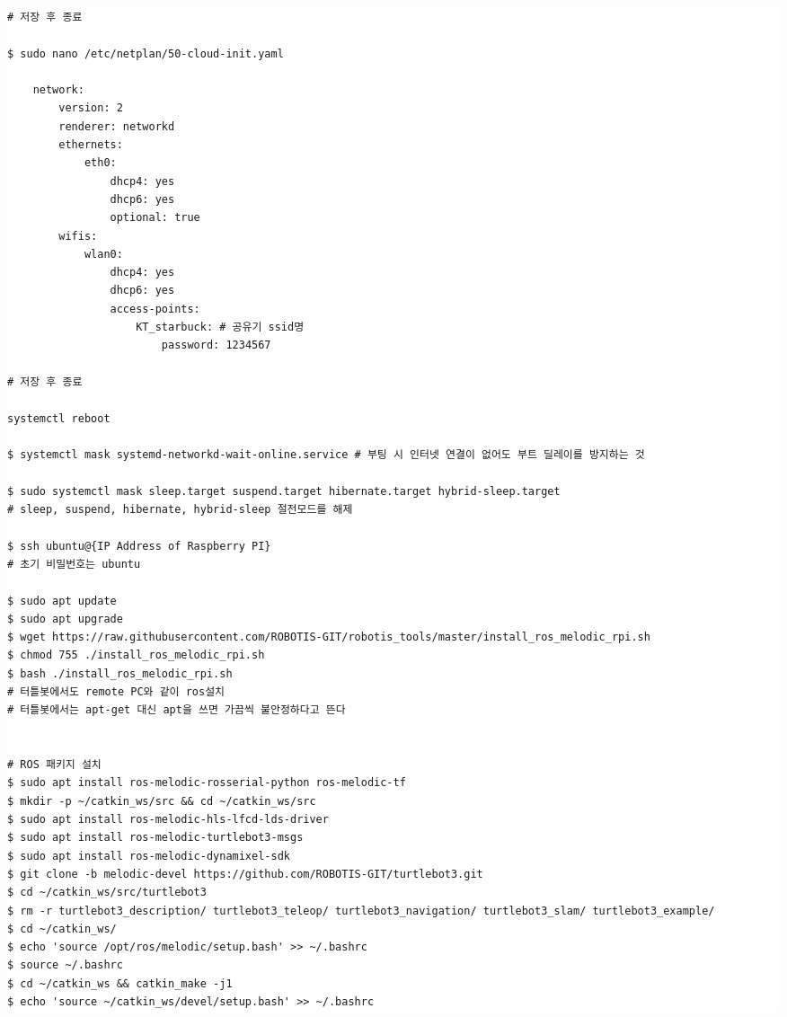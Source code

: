     # 저장 후 종료 

    $ sudo nano /etc/netplan/50-cloud-init.yaml

        network:
            version: 2
            renderer: networkd
            ethernets: 
                eth0:
                    dhcp4: yes
                    dhcp6: yes
                    optional: true
            wifis:
                wlan0:
                    dhcp4: yes
                    dhcp6: yes
                    access-points:
                        KT_starbuck: # 공유기 ssid명
                            password: 1234567

    # 저장 후 종료

    systemctl reboot

    $ systemctl mask systemd-networkd-wait-online.service # 부팅 시 인터넷 연결이 없어도 부트 딜레이를 방지하는 것

    $ sudo systemctl mask sleep.target suspend.target hibernate.target hybrid-sleep.target
    # sleep, suspend, hibernate, hybrid-sleep 절전모드를 해제

    $ ssh ubuntu@{IP Address of Raspberry PI}
    # 초기 비밀번호는 ubuntu

    $ sudo apt update
    $ sudo apt upgrade
    $ wget https://raw.githubusercontent.com/ROBOTIS-GIT/robotis_tools/master/install_ros_melodic_rpi.sh
    $ chmod 755 ./install_ros_melodic_rpi.sh
    $ bash ./install_ros_melodic_rpi.sh
    # 터틀봇에서도 remote PC와 같이 ros설치 
    # 터틀봇에서는 apt-get 대신 apt을 쓰면 가끔씩 불안정하다고 뜬다


    # ROS 패키지 설치
    $ sudo apt install ros-melodic-rosserial-python ros-melodic-tf
    $ mkdir -p ~/catkin_ws/src && cd ~/catkin_ws/src
    $ sudo apt install ros-melodic-hls-lfcd-lds-driver
    $ sudo apt install ros-melodic-turtlebot3-msgs
    $ sudo apt install ros-melodic-dynamixel-sdk
    $ git clone -b melodic-devel https://github.com/ROBOTIS-GIT/turtlebot3.git
    $ cd ~/catkin_ws/src/turtlebot3
    $ rm -r turtlebot3_description/ turtlebot3_teleop/ turtlebot3_navigation/ turtlebot3_slam/ turtlebot3_example/
    $ cd ~/catkin_ws/
    $ echo 'source /opt/ros/melodic/setup.bash' >> ~/.bashrc
    $ source ~/.bashrc
    $ cd ~/catkin_ws && catkin_make -j1
    $ echo 'source ~/catkin_ws/devel/setup.bash' >> ~/.bashrc